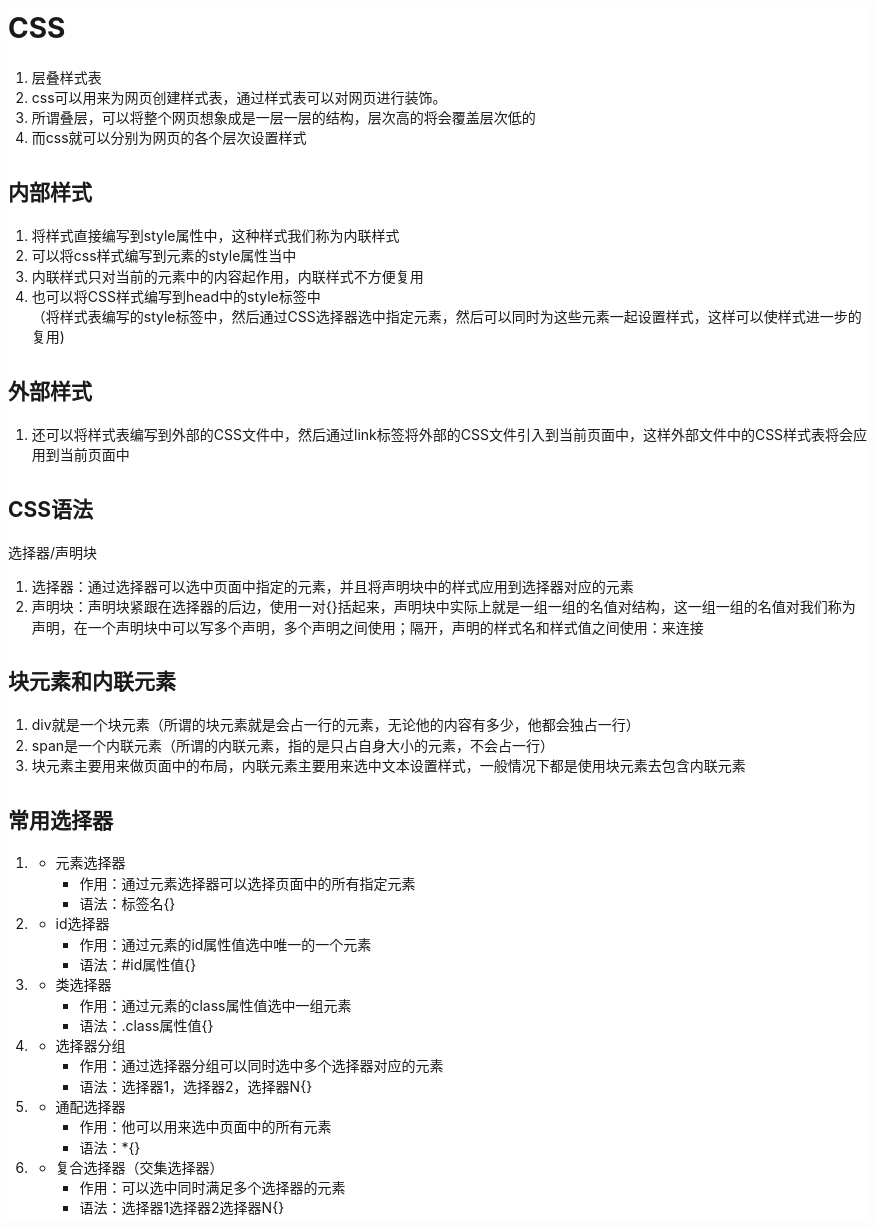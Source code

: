 # CSS

1. 层叠样式表   
1. css可以用来为网页创建样式表，通过样式表可以对网页进行装饰。   
1. 所谓叠层，可以将整个网页想象成是一层一层的结构，层次高的将会覆盖层次低的   
1. 而css就可以分别为网页的各个层次设置样式

## 内部样式   
1. 将样式直接编写到style属性中，这种样式我们称为内联样式   
1. 可以将css样式编写到元素的style属性当中   
1. 内联样式只对当前的元素中的内容起作用，内联样式不方便复用   
1. 也可以将CSS样式编写到head中的style标签中   
（将样式表编写的style标签中，然后通过CSS选择器选中指定元素，然后可以同时为这些元素一起设置样式，这样可以使样式进一步的复用)

## 外部样式
1. 还可以将样式表编写到外部的CSS文件中，然后通过link标签将外部的CSS文件引入到当前页面中，这样外部文件中的CSS样式表将会应用到当前页面中

## CSS语法   
选择器/声明块   
1. 选择器：通过选择器可以选中页面中指定的元素，并且将声明块中的样式应用到选择器对应的元素   
1. 声明块：声明块紧跟在选择器的后边，使用一对{}括起来，声明块中实际上就是一组一组的名值对结构，这一组一组的名值对我们称为声明，在一个声明块中可以写多个声明，多个声明之间使用；隔开，声明的样式名和样式值之间使用：来连接

## 块元素和内联元素

1. div就是一个块元素（所谓的块元素就是会占一行的元素，无论他的内容有多少，他都会独占一行）   
1. span是一个内联元素（所谓的内联元素，指的是只占自身大小的元素，不会占一行）   
1. 块元素主要用来做页面中的布局，内联元素主要用来选中文本设置样式，一般情况下都是使用块元素去包含内联元素

## 常用选择器   
1. - 元素选择器   
        - 作用：通过元素选择器可以选择页面中的所有指定元素
        - 语法：标签名{}   
1. - id选择器   
        - 作用：通过元素的id属性值选中唯一的一个元素
        - 语法：#id属性值{}
1. - 类选择器   
        - 作用：通过元素的class属性值选中一组元素
        - 语法：.class属性值{}
1. - 选择器分组   
        - 作用：通过选择器分组可以同时选中多个选择器对应的元素
        - 语法：选择器1，选择器2，选择器N{}
1. - 通配选择器   
        - 作用：他可以用来选中页面中的所有元素
        - 语法：*{}
1. - 复合选择器（交集选择器）   
        - 作用：可以选中同时满足多个选择器的元素
        - 语法：选择器1选择器2选择器N{}
